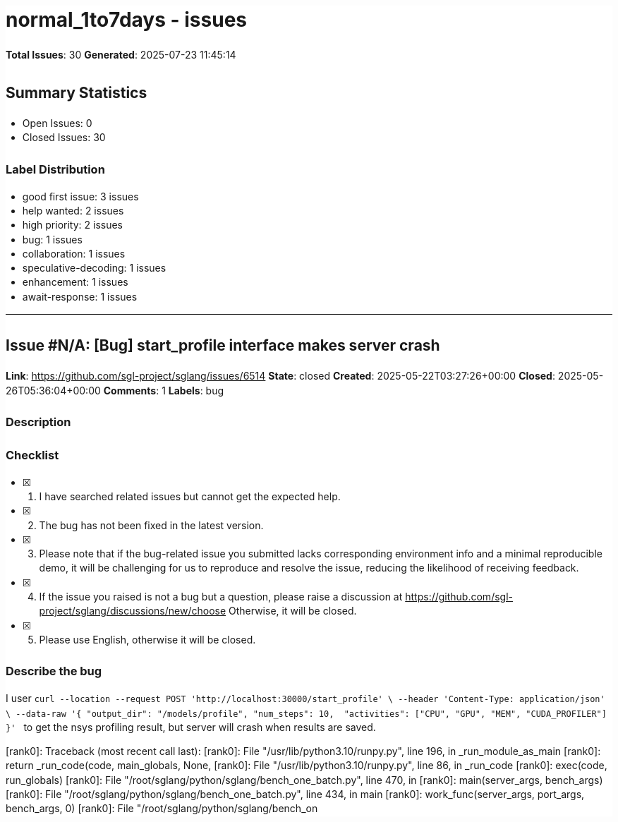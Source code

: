 # normal_1to7days - issues

**Total Issues**: 30
**Generated**: 2025-07-23 11:45:14

## Summary Statistics

- Open Issues: 0
- Closed Issues: 30

### Label Distribution

- good first issue: 3 issues
- help wanted: 2 issues
- high priority: 2 issues
- bug: 1 issues
- collaboration: 1 issues
- speculative-decoding: 1 issues
- enhancement: 1 issues
- await-response: 1 issues

---

## Issue #N/A: [Bug] start_profile interface makes server crash

**Link**: https://github.com/sgl-project/sglang/issues/6514
**State**: closed
**Created**: 2025-05-22T03:27:26+00:00
**Closed**: 2025-05-26T05:36:04+00:00
**Comments**: 1
**Labels**: bug

### Description

### Checklist

- [x] 1. I have searched related issues but cannot get the expected help.
- [x] 2. The bug has not been fixed in the latest version.
- [x] 3. Please note that if the bug-related issue you submitted lacks corresponding environment info and a minimal reproducible demo, it will be challenging for us to reproduce and resolve the issue, reducing the likelihood of receiving feedback.
- [x] 4. If the issue you raised is not a bug but a question, please raise a discussion at https://github.com/sgl-project/sglang/discussions/new/choose Otherwise, it will be closed.
- [x] 5. Please use English, otherwise it will be closed.

### Describe the bug

I user `curl --location --request POST 'http://localhost:30000/start_profile' \
--header 'Content-Type: application/json' \
--data-raw '{
    "output_dir": "/models/profile",
    "num_steps": 10, 
    "activities": ["CPU", "GPU", "MEM", "CUDA_PROFILER"]
}'
`
to get the nsys profiling result, but server will crash when results are saved.


[rank0]: Traceback (most recent call last):
[rank0]:   File "/usr/lib/python3.10/runpy.py", line 196, in _run_module_as_main
[rank0]:     return _run_code(code, main_globals, None,
[rank0]:   File "/usr/lib/python3.10/runpy.py", line 86, in _run_code
[rank0]:     exec(code, run_globals)
[rank0]:   File "/root/sglang/python/sglang/bench_one_batch.py", line 470, in <module>
[rank0]:     main(server_args, bench_args)
[rank0]:   File "/root/sglang/python/sglang/bench_one_batch.py", line 434, in main
[rank0]:     work_func(server_args, port_args, bench_args, 0)
[rank0]:   File "/root/sglang/python/sglang/bench_on
